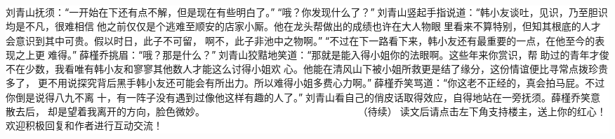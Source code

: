    刘青山抚须：“一开始在下还有点不解，但是现在有些明白了。”
   “哦？你发现什么了？”
   刘青山竖起手指说道：“韩小友谈吐，见识，乃至胆识均是不凡，很难相信 他之前仅仅是个逃难至顺安的店家小厮。他在龙头帮做出的成绩也许在大人物眼 里看来不算特别，但知其根底的人才会意识到其中可贵。假以时日，此子不可留， 啊不，此子非池中之物啊。”
   “不过在下一路看下来，韩小友还有最重要的一点，在他至今的表现之上更 难得。”
   薛槿乔挑眉：“哦？那是什么？”
   刘青山狡黠地笑道：“那就是能入得小姐你的法眼啊。这些年来你赏识，帮 助过的青年才俊不在少数，我看唯有韩小友和寥寥其他数人才能这么讨得小姐欢 心。他能在清风山下被小姐所救更是结了缘分，这份情谊便比寻常点拨珍贵多了， 更不用说探究背后黑手韩小友还可能会有所出力。所以难得小姐多费心力啊。”
   薛槿乔笑骂道：“你这老不正经的，真会拍马屁。不过你倒是说得八九不离 十，有一阵子没有遇到过像他这样有趣的人了。”
   刘青山看自己的俏皮话取得效应，自得地站在一旁抚须。薛槿乔笑意散去后， 却是望着我离开的方向，脸色微妙。
 　　　　　　　　　　　　　　　 （待续） 读文后请点击左下角支持楼主，送上你的红心！欢迎积极回复和作者进行互动交流！



